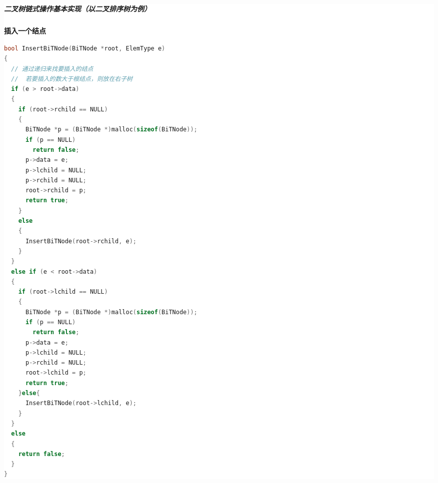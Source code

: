 

##### 二叉树链式操作基本实现（以二叉排序树为例）

**插入一个结点**

```c
bool InsertBiTNode(BiTNode *root, ElemType e)
{
  // 通过递归来找要插入的结点
  //  若要插入的数大于根结点，则放在右子树
  if (e > root->data)
  {
    if (root->rchild == NULL)
    {
      BiTNode *p = (BiTNode *)malloc(sizeof(BiTNode));
      if (p == NULL)
        return false;
      p->data = e;
      p->lchild = NULL;
      p->rchild = NULL;
      root->rchild = p;
      return true;
    }
    else
    {
      InsertBiTNode(root->rchild, e);
    }
  }
  else if (e < root->data)
  {
    if (root->lchild == NULL)
    {
      BiTNode *p = (BiTNode *)malloc(sizeof(BiTNode));
      if (p == NULL)
        return false;
      p->data = e;
      p->lchild = NULL;
      p->rchild = NULL;
      root->lchild = p;
      return true;
    }else{
      InsertBiTNode(root->lchild, e);
    }
  }
  else
  {
    return false;
  }
}
```


